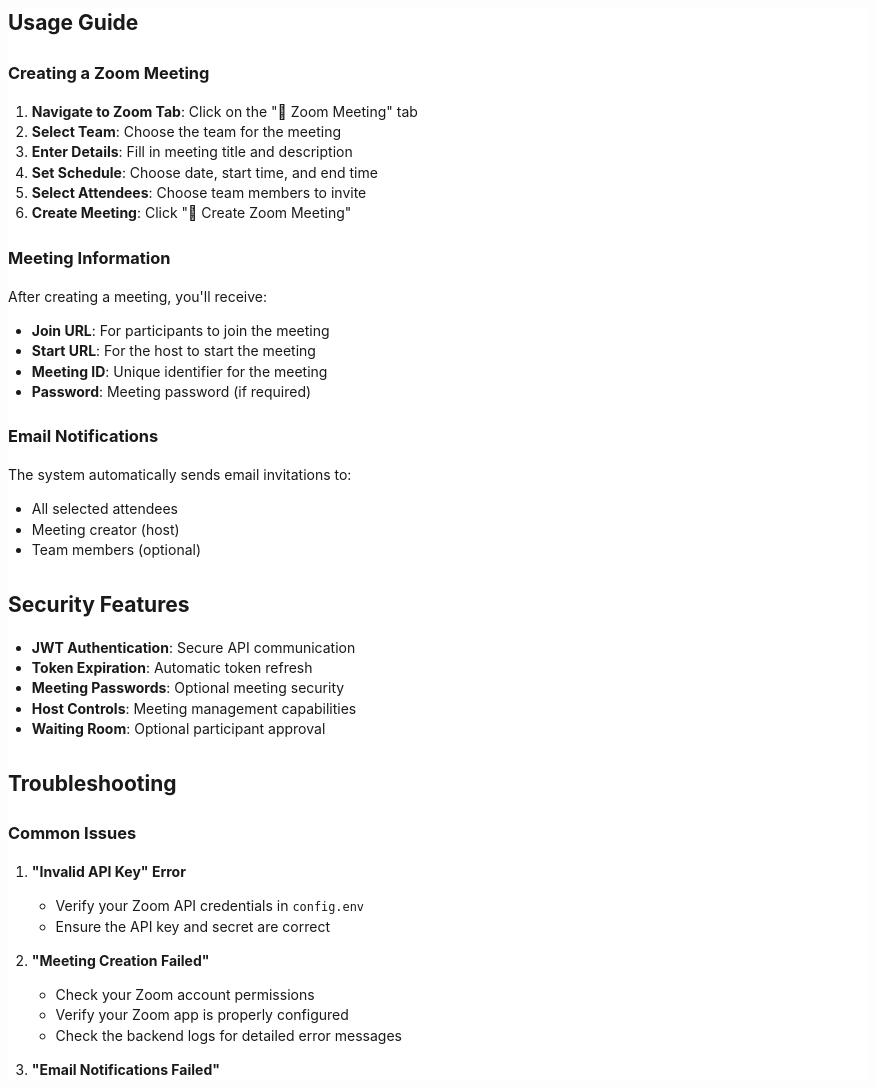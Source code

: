## Usage Guide

### Creating a Zoom Meeting

1. **Navigate to Zoom Tab**: Click on the "🎥 Zoom Meeting" tab
2. **Select Team**: Choose the team for the meeting
3. **Enter Details**: Fill in meeting title and description
4. **Set Schedule**: Choose date, start time, and end time
5. **Select Attendees**: Choose team members to invite
6. **Create Meeting**: Click "🎥 Create Zoom Meeting"

### Meeting Information

After creating a meeting, you'll receive:

- **Join URL**: For participants to join the meeting
- **Start URL**: For the host to start the meeting
- **Meeting ID**: Unique identifier for the meeting
- **Password**: Meeting password (if required)

### Email Notifications

The system automatically sends email invitations to:

- All selected attendees
- Meeting creator (host)
- Team members (optional)

## Security Features

- **JWT Authentication**: Secure API communication
- **Token Expiration**: Automatic token refresh
- **Meeting Passwords**: Optional meeting security
- **Host Controls**: Meeting management capabilities
- **Waiting Room**: Optional participant approval

## Troubleshooting

### Common Issues

1. **"Invalid API Key" Error**

   - Verify your Zoom API credentials in `config.env`
   - Ensure the API key and secret are correct

2. **"Meeting Creation Failed"**

   - Check your Zoom account permissions
   - Verify your Zoom app is properly configured
   - Check the backend logs for detailed error messages

3. **"Email Notifications Failed"**
